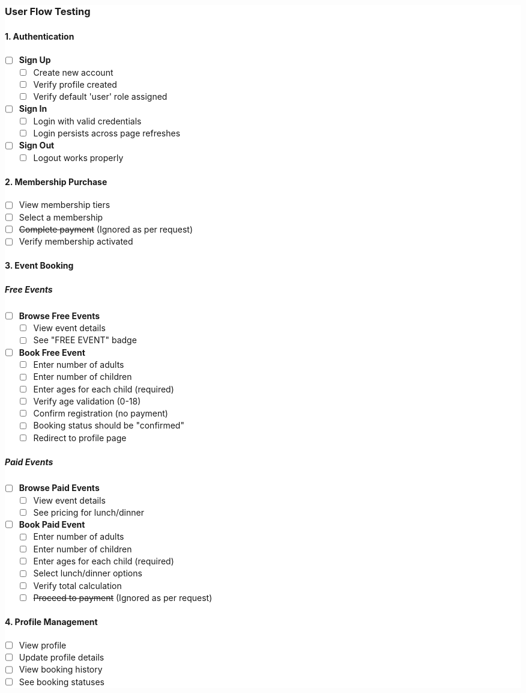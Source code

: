 ### User Flow Testing

#### 1. Authentication
- [ ] **Sign Up**
  - [ ] Create new account
  - [ ] Verify profile created
  - [ ] Verify default 'user' role assigned
  
- [ ] **Sign In**
  - [ ] Login with valid credentials
  - [ ] Login persists across page refreshes
  
- [ ] **Sign Out**
  - [ ] Logout works properly

#### 2. Membership Purchase
- [ ] View membership tiers
- [ ] Select a membership
- [ ] ~~Complete payment~~ (Ignored as per request)
- [ ] Verify membership activated

#### 3. Event Booking

##### Free Events
- [ ] **Browse Free Events**
  - [ ] View event details
  - [ ] See "FREE EVENT" badge
  
- [ ] **Book Free Event**
  - [ ] Enter number of adults
  - [ ] Enter number of children
  - [ ] Enter ages for each child (required)
  - [ ] Verify age validation (0-18)
  - [ ] Confirm registration (no payment)
  - [ ] Booking status should be "confirmed"
  - [ ] Redirect to profile page

##### Paid Events
- [ ] **Browse Paid Events**
  - [ ] View event details
  - [ ] See pricing for lunch/dinner
  
- [ ] **Book Paid Event**
  - [ ] Enter number of adults
  - [ ] Enter number of children
  - [ ] Enter ages for each child (required)
  - [ ] Select lunch/dinner options
  - [ ] Verify total calculation
  - [ ] ~~Proceed to payment~~ (Ignored as per request)

#### 4. Profile Management
- [ ] View profile
- [ ] Update profile details
- [ ] View booking history
- [ ] See booking statuses
